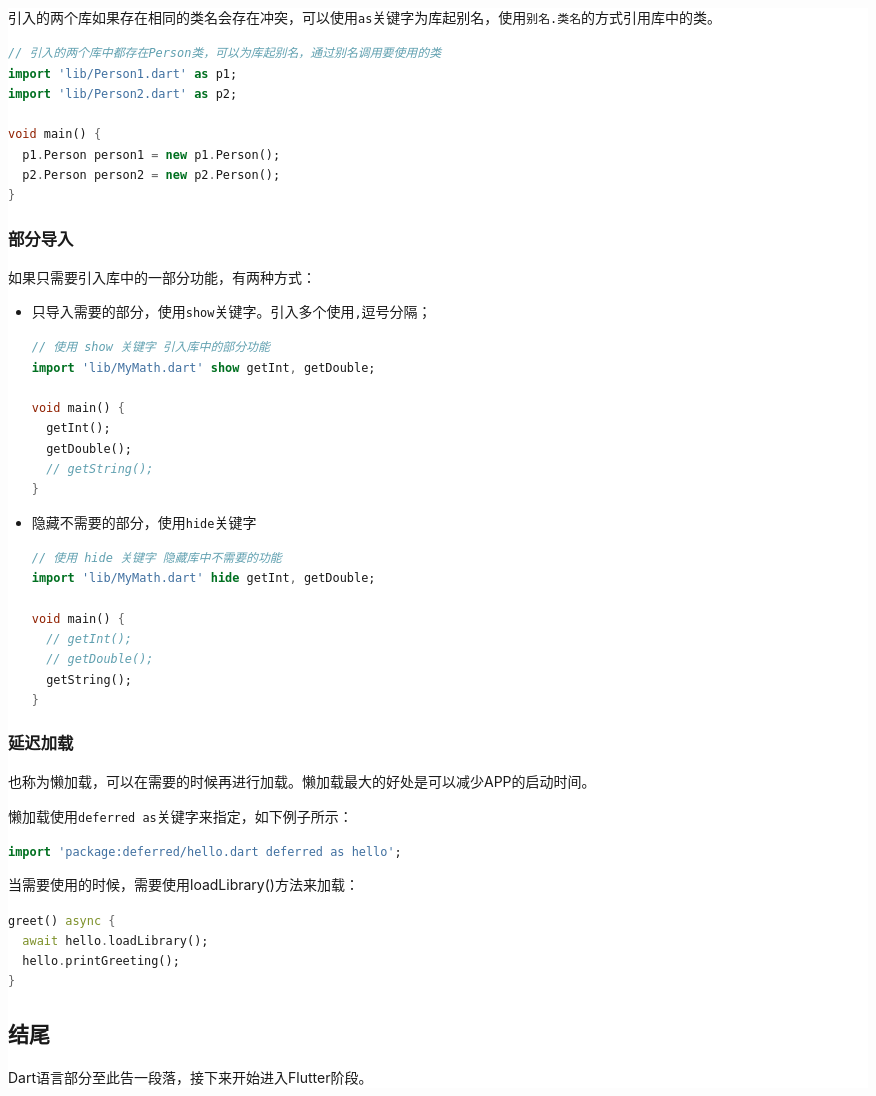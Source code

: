 引入的两个库如果存在相同的类名会存在冲突，可以使用`as`关键字为库起别名，使用`别名.类名`的方式引用库中的类。

```dart
// 引入的两个库中都存在Person类，可以为库起别名，通过别名调用要使用的类
import 'lib/Person1.dart' as p1;
import 'lib/Person2.dart' as p2;

void main() {
  p1.Person person1 = new p1.Person();
  p2.Person person2 = new p2.Person();
}
```



### 部分导入

如果只需要引入库中的一部分功能，有两种方式：

- 只导入需要的部分，使用`show`关键字。引入多个使用`,`逗号分隔；

  ```dart
  // 使用 show 关键字 引入库中的部分功能
  import 'lib/MyMath.dart' show getInt, getDouble;
  
  void main() {
    getInt();
    getDouble();
    // getString();
  }
  ```

- 隐藏不需要的部分，使用`hide`关键字

  ```dart
  // 使用 hide 关键字 隐藏库中不需要的功能
  import 'lib/MyMath.dart' hide getInt, getDouble;
  
  void main() {
    // getInt();
    // getDouble();
    getString();
  }
  ```



### 延迟加载

也称为懒加载，可以在需要的时候再进行加载。懒加载最大的好处是可以减少APP的启动时间。

懒加载使用`deferred as`关键字来指定，如下例子所示：

```dart
import 'package:deferred/hello.dart deferred as hello';
```

当需要使用的时候，需要使用loadLibrary()方法来加载：

```dart
greet() async {
  await hello.loadLibrary();
  hello.printGreeting();
}
```



## 结尾

Dart语言部分至此告一段落，接下来开始进入Flutter阶段。

